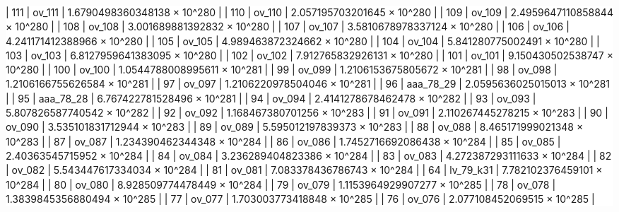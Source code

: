 | 111 | ov_111 | 1.6790498360348138 × 10^280 |
| 110 | ov_110 | 2.057195703201645 × 10^280 |
| 109 | ov_109 | 2.4959647110858844 × 10^280 |
| 108 | ov_108 | 3.001689881392832 × 10^280 |
| 107 | ov_107 | 3.5810678978337124 × 10^280 |
| 106 | ov_106 | 4.241171412388966 × 10^280 |
| 105 | ov_105 | 4.989463872324662 × 10^280 |
| 104 | ov_104 | 5.841280775002491 × 10^280 |
| 103 | ov_103 | 6.8127959641383095 × 10^280 |
| 102 | ov_102 | 7.912765832926131 × 10^280 |
| 101 | ov_101 | 9.150430502538747 × 10^280 |
| 100 | ov_100 | 1.0544788008995611 × 10^281 |
| 99 | ov_099 | 1.2106153675805672 × 10^281 |
| 98 | ov_098 | 1.2106166755626584 × 10^281 |
| 97 | ov_097 | 1.2106220978504046 × 10^281 |
| 96 | aaa_78_29 | 2.0595636025015013 × 10^281 |
| 95 | aaa_78_28 | 6.767422781528496 × 10^281 |
| 94 | ov_094 | 2.4141278678462478 × 10^282 |
| 93 | ov_093 | 5.807826587740542 × 10^282 |
| 92 | ov_092 | 1.168467380701256 × 10^283 |
| 91 | ov_091 | 2.110267445278215 × 10^283 |
| 90 | ov_090 | 3.535101831712944 × 10^283 |
| 89 | ov_089 | 5.595012197839373 × 10^283 |
| 88 | ov_088 | 8.465171999021348 × 10^283 |
| 87 | ov_087 | 1.234390462344348 × 10^284 |
| 86 | ov_086 | 1.7452716692086438 × 10^284 |
| 85 | ov_085 | 2.40363545715952 × 10^284 |
| 84 | ov_084 | 3.236289404823386 × 10^284 |
| 83 | ov_083 | 4.272387293111633 × 10^284 |
| 82 | ov_082 | 5.543447617334034 × 10^284 |
| 81 | ov_081 | 7.083378436786743 × 10^284 |
| 64 | lv_79_k31 | 7.782102376459101 × 10^284 |
| 80 | ov_080 | 8.928509774478449 × 10^284 |
| 79 | ov_079 | 1.1153964929907277 × 10^285 |
| 78 | ov_078 | 1.3839845356880494 × 10^285 |
| 77 | ov_077 | 1.703003773418848 × 10^285 |
| 76 | ov_076 | 2.077108452069515 × 10^285 |
